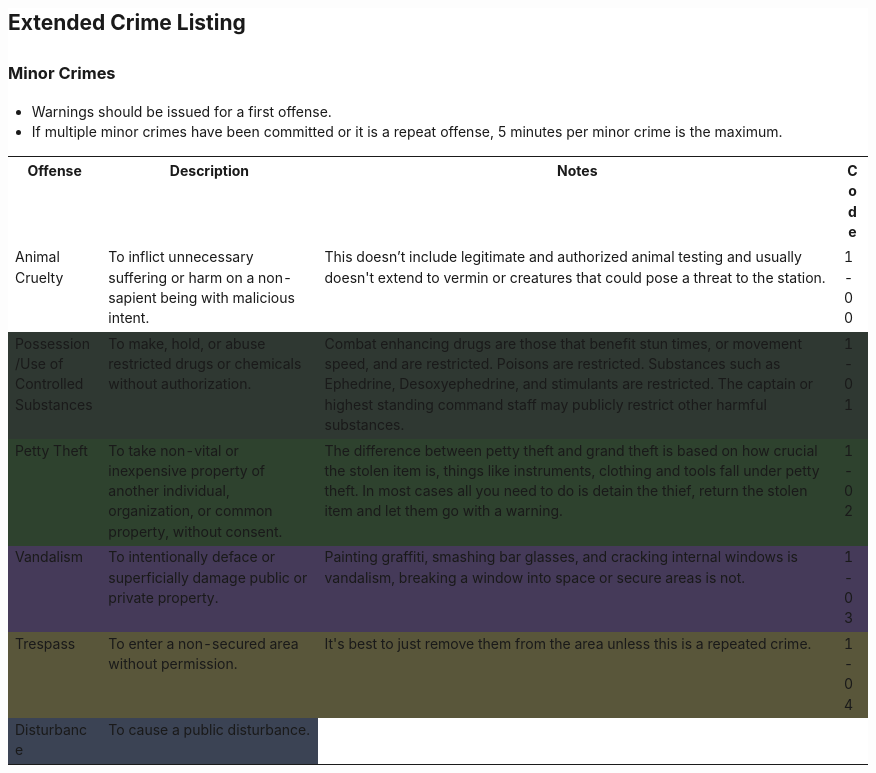 ## Extended Crime Listing

### Minor Crimes

* Warnings should be issued for a first offense. 
* If multiple minor crimes have been committed or it is a repeat offense, 5 minutes per minor crime is the maximum.

<table class="wikitable" id="FirstDegree">

<tbody><tr>
<th>Offense</th>
<th>Description</th>
<th>Notes</th>
<th>Code
</th></tr>
<tr>
<td id="Animal_Cruelty">Animal Cruelty</td>
<td>To inflict unnecessary suffering or harm on a non-sapient being with malicious intent.</td>
<td>This doesn’t include legitimate and authorized animal testing and usually doesn't extend to vermin or creatures that could pose a threat to the station.</td>
<td>1-00
</td></tr>
<tr>
<td style="background-color:#2f3832;" id="Possession_IS">Possession/Use of Controlled Substances</td>
<td style="background-color:#2f3832;">To make, hold, or abuse restricted drugs or chemicals without authorization.</td>
<td style="background-color:#2f3832;">Combat enhancing drugs are those that benefit stun times, or movement speed, and are restricted. Poisons are restricted. Substances such as Ephedrine, Desoxyephedrine, and stimulants are restricted. The captain or highest standing command staff may publicly restrict other harmful substances.</td>
<td style="background-color:#2f3832;">1-01
</td></tr>
<tr>
<td style="background-color:#2e422e;" id="Petty_Theft">Petty Theft</td>
<td style="background-color:#2e422e;">To take non-vital or inexpensive property of another individual, organization, or common property, without consent.</td>
<td style="background-color:#2e422e;">The difference between petty theft and grand theft is based on how crucial the stolen item is, things like instruments, clothing and tools fall under petty theft. In most cases all you need to do is detain the thief, return the stolen item and let them go with a warning.</td>
<td style="background-color:#2e422e;">1-02
</td></tr>
<tr>
<td style="background-color:#453a59;" id="Vandalism">Vandalism</td>
<td style="background-color:#453a59;">To intentionally deface or superficially damage public or private property.</td>
<td style="background-color:#453a59;">Painting graffiti, smashing bar glasses, and cracking internal windows is vandalism, breaking a window into space or secure areas is not.</td>
<td style="background-color:#453a59;">1-03
</td></tr>
<tr>
<td style="background-color:#59563a;" id="Trespass">Trespass</td>
<td style="background-color:#59563a;">To enter a non-secured area without permission.</td>
<td style="background-color:#59563a;">It's best to just remove them from the area unless this is a repeated crime.</td>
<td style="background-color:#59563a;">1-04
</td></tr>
<tr>
<td style="background-color:#3b4354;" id="Disturbance">Disturbance</td>
<td style="background-color:#3b4354;">To cause a public disturbance.</td>